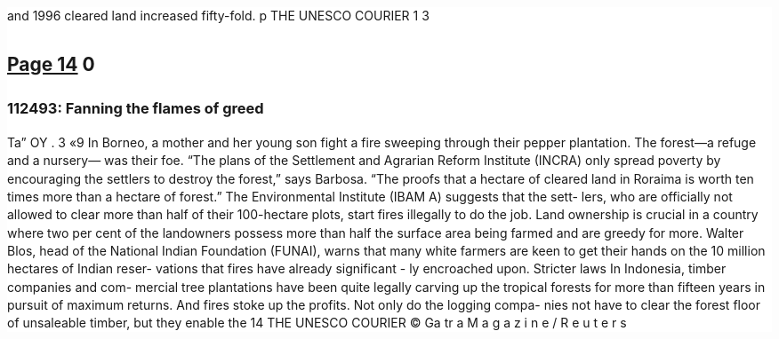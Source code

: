 and 1996 cleared land increased fifty-fold. p 
THE UNESCO COURIER 1 3

## [Page 14](112488eng.pdf#page=14) 0

### 112493: Fanning the flames of greed

  Ta” OY 
. 3 «9 
In Borneo, a mother and her young son fight a fire 
sweeping through their pepper plantation. 
  The forest—a refuge and a nursery— 
was their foe. “The plans of the Settlement 
and Agrarian Reform Institute (INCRA) 
only spread poverty by encouraging the 
settlers to destroy the forest,” says Barbosa. 
“The proofs that a hectare of cleared land 
in Roraima is worth ten times more than a 
hectare of forest.” The Environmental 
Institute (IBAM A) suggests that the sett- 
lers, who are officially not allowed to clear 
more than half of their 100-hectare plots, 
start fires illegally to do the job. 
Land ownership is crucial in a country 
where two per cent of the landowners 
possess more than half the surface area 
being farmed and are greedy for more. 
Walter Blos, head of the National Indian 
Foundation (FUNAI), warns that many 
white farmers are keen to get their hands 
on the 10 million hectares of Indian reser- 
vations that fires have already significant - 
ly encroached upon. 
Stricter laws 
In Indonesia, timber companies and com- 
mercial tree plantations have been quite 
legally carving up the tropical forests for 
more than fifteen years in pursuit of 
maximum returns. And fires stoke up the 
profits. Not only do the logging compa- 
nies not have to clear the forest floor of 
unsaleable timber, but they enable the 
14 THE UNESCO COURIER 
© 
Ga
tr
a 
M
a
g
a
z
i
n
e
/
R
e
u
t
e
r
s